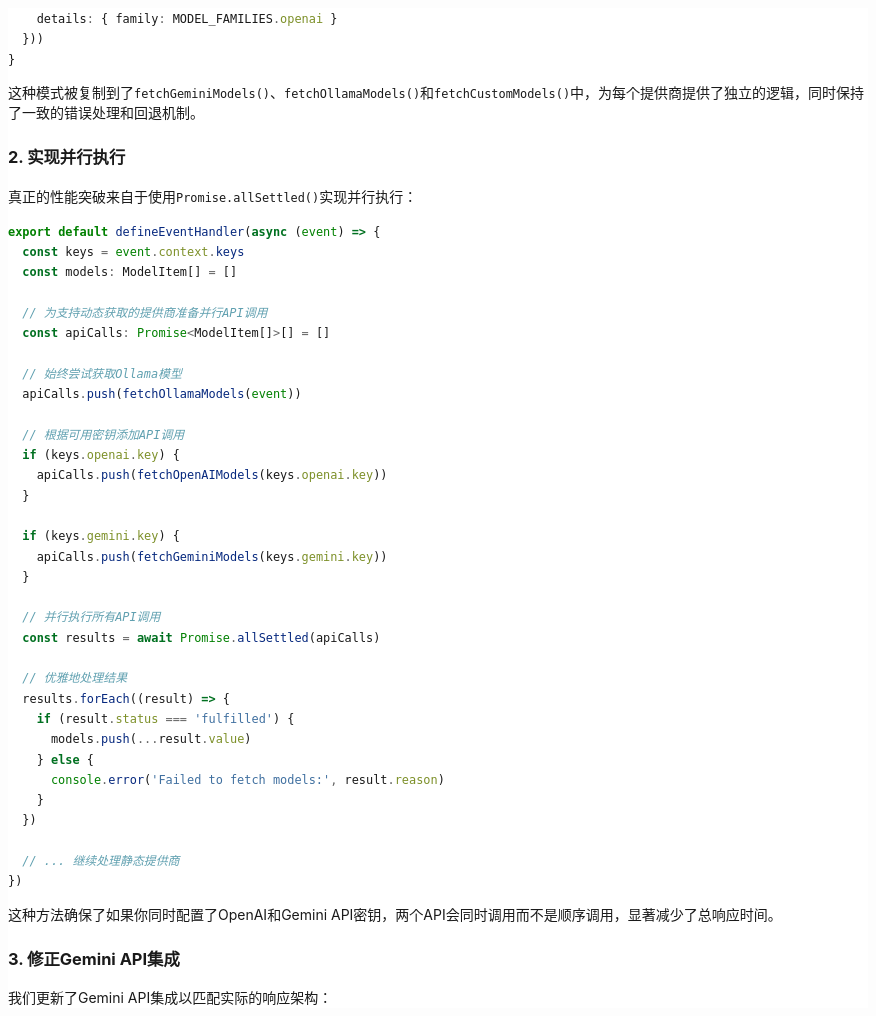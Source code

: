 ```typescript
    details: { family: MODEL_FAMILIES.openai }
  }))
}
```

这种模式被复制到了`fetchGeminiModels()`、`fetchOllamaModels()`和`fetchCustomModels()`中，为每个提供商提供了独立的逻辑，同时保持了一致的错误处理和回退机制。

### 2. 实现并行执行

真正的性能突破来自于使用`Promise.allSettled()`实现并行执行：

```typescript
export default defineEventHandler(async (event) => {
  const keys = event.context.keys
  const models: ModelItem[] = []

  // 为支持动态获取的提供商准备并行API调用
  const apiCalls: Promise<ModelItem[]>[] = []
  
  // 始终尝试获取Ollama模型
  apiCalls.push(fetchOllamaModels(event))
  
  // 根据可用密钥添加API调用
  if (keys.openai.key) {
    apiCalls.push(fetchOpenAIModels(keys.openai.key))
  }
  
  if (keys.gemini.key) {
    apiCalls.push(fetchGeminiModels(keys.gemini.key))
  }
  
  // 并行执行所有API调用
  const results = await Promise.allSettled(apiCalls)
  
  // 优雅地处理结果
  results.forEach((result) => {
    if (result.status === 'fulfilled') {
      models.push(...result.value)
    } else {
      console.error('Failed to fetch models:', result.reason)
    }
  })
  
  // ... 继续处理静态提供商
})
```

这种方法确保了如果你同时配置了OpenAI和Gemini API密钥，两个API会同时调用而不是顺序调用，显著减少了总响应时间。

### 3. 修正Gemini API集成

我们更新了Gemini API集成以匹配实际的响应架构：
